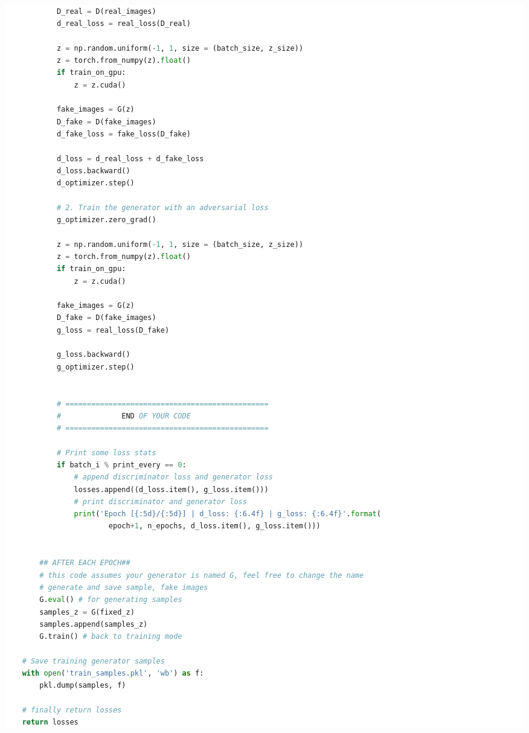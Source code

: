 ```python
            D_real = D(real_images)
            d_real_loss = real_loss(D_real)
            
            z = np.random.uniform(-1, 1, size = (batch_size, z_size))
            z = torch.from_numpy(z).float()
            if train_on_gpu:
                z = z.cuda()
            
            fake_images = G(z)
            D_fake = D(fake_images)
            d_fake_loss = fake_loss(D_fake)
            
            d_loss = d_real_loss + d_fake_loss
            d_loss.backward()
            d_optimizer.step()

            # 2. Train the generator with an adversarial loss
            g_optimizer.zero_grad()
            
            z = np.random.uniform(-1, 1, size = (batch_size, z_size))
            z = torch.from_numpy(z).float()
            if train_on_gpu:
                z = z.cuda()
            
            fake_images = G(z)
            D_fake = D(fake_images)
            g_loss = real_loss(D_fake)
            
            g_loss.backward()
            g_optimizer.step()
            
            
            # ===============================================
            #              END OF YOUR CODE
            # ===============================================

            # Print some loss stats
            if batch_i % print_every == 0:
                # append discriminator loss and generator loss
                losses.append((d_loss.item(), g_loss.item()))
                # print discriminator and generator loss
                print('Epoch [{:5d}/{:5d}] | d_loss: {:6.4f} | g_loss: {:6.4f}'.format(
                        epoch+1, n_epochs, d_loss.item(), g_loss.item()))


        ## AFTER EACH EPOCH##    
        # this code assumes your generator is named G, feel free to change the name
        # generate and save sample, fake images
        G.eval() # for generating samples
        samples_z = G(fixed_z)
        samples.append(samples_z)
        G.train() # back to training mode

    # Save training generator samples
    with open('train_samples.pkl', 'wb') as f:
        pkl.dump(samples, f)
    
    # finally return losses
    return losses
```
